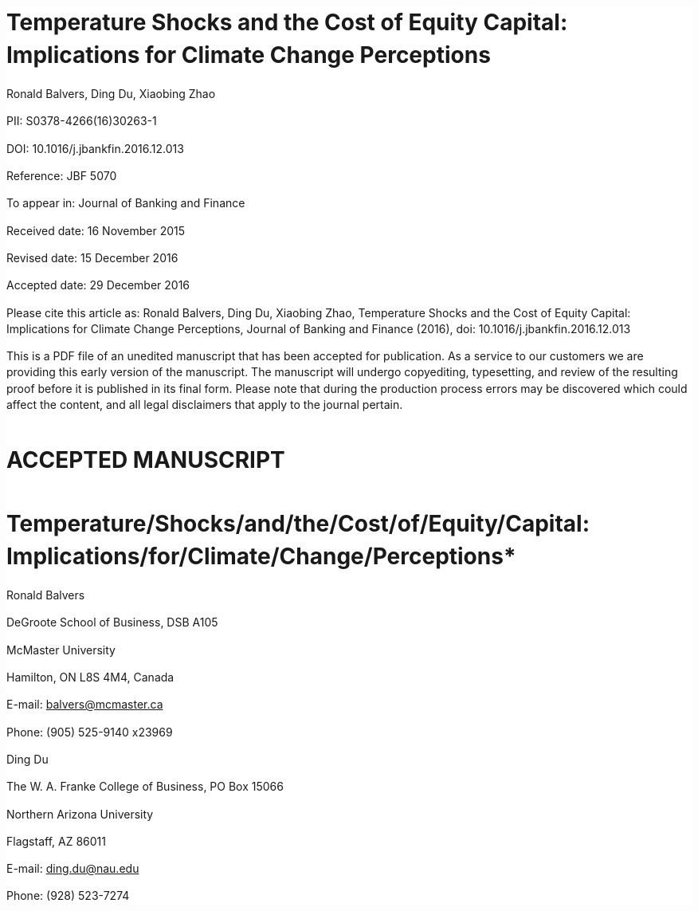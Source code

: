 # Temperature Shocks and the Cost of Equity Capital: Implications for Climate Change Perceptions

Ronald Balvers, Ding Du, Xiaobing Zhao

PII: S0378-4266(16)30263-1

DOI: 10.1016/j.jbankfin.2016.12.013

Reference: JBF 5070

To appear in: Journal of Banking and Finance

Received date: 16 November 2015

Revised date: 15 December 2016

Accepted date: 29 December 2016

Please cite this article as: Ronald Balvers, Ding Du, Xiaobing Zhao, Temperature Shocks and the Cost of Equity Capital: Implications for Climate Change Perceptions, Journal of Banking and Finance (2016), doi: 10.1016/j.jbankfin.2016.12.013

This is a PDF file of an unedited manuscript that has been accepted for publication. As a service to our customers we are providing this early version of the manuscript. The manuscript will undergo copyediting, typesetting, and review of the resulting proof before it is published in its final form. Please note that during the production process errors may be discovered which could affect the content, and all legal disclaimers that apply to the journal pertain.

# ACCEPTED MANUSCRIPT

# Temperature/Shocks/and/the/Cost/of/Equity/Capital: Implications/for/Climate/Change/Perceptions*

Ronald Balvers

DeGroote School of Business, DSB A105

McMaster University

Hamilton, ON L8S 4M4, Canada

E-mail: balvers@mcmaster.ca

Phone: (905) 525-9140 x23969

Ding Du

The W. A. Franke College of Business, PO Box 15066

Northern Arizona University

Flagstaff, AZ 86011

E-mail: ding.du@nau.edu

Phone: (928) 523-7274
